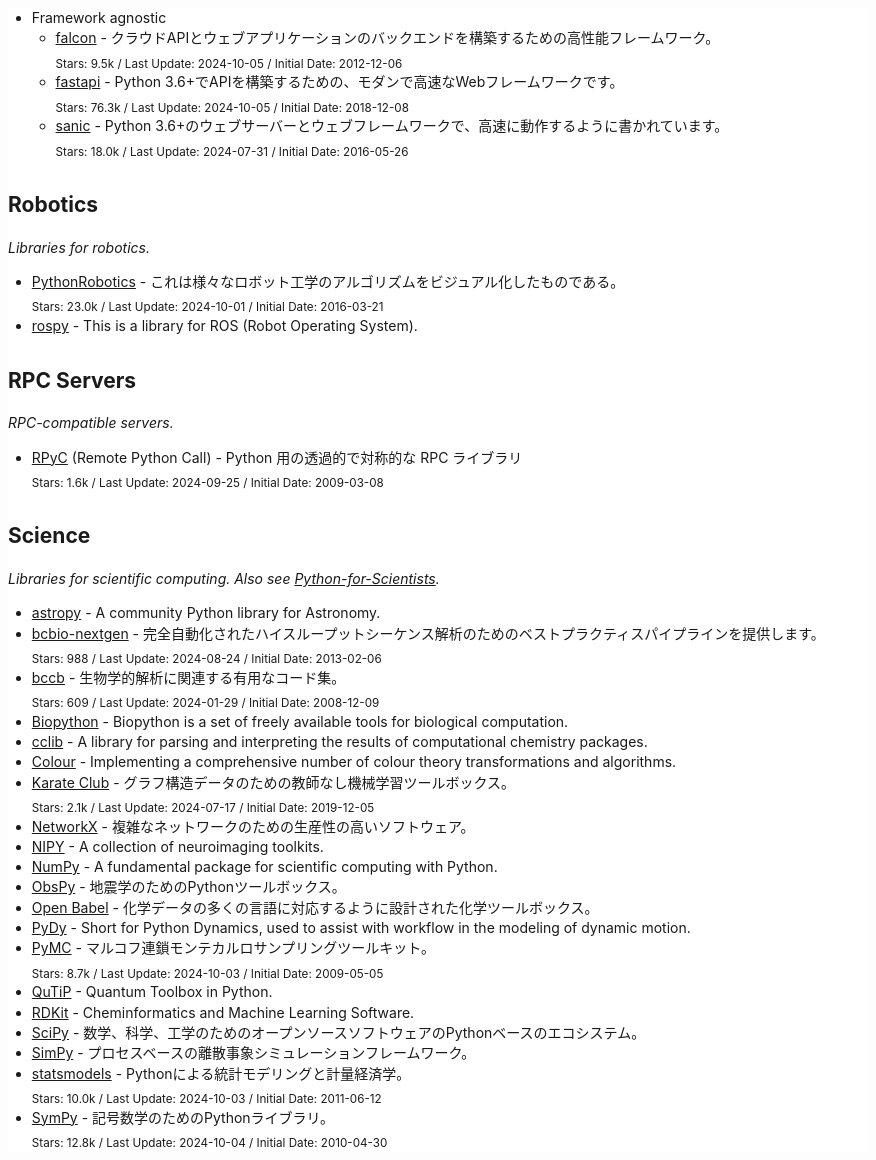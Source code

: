 * Framework agnostic
    * [falcon](https://github.com/falconry/falcon) - クラウドAPIとウェブアプリケーションのバックエンドを構築するための高性能フレームワーク。<div><sub>Stars: 9.5k / Last Update: 2024-10-05 / Initial Date: 2012-12-06</sub></div>
    * [fastapi](https://github.com/tiangolo/fastapi) - Python 3.6+でAPIを構築するための、モダンで高速なWebフレームワークです。<div><sub>Stars: 76.3k / Last Update: 2024-10-05 / Initial Date: 2018-12-08</sub></div>
    * [sanic](https://github.com/sanic-org/sanic) - Python 3.6+のウェブサーバーとウェブフレームワークで、高速に動作するように書かれています。<div><sub>Stars: 18.0k / Last Update: 2024-07-31 / Initial Date: 2016-05-26</sub></div>

## Robotics

*Libraries for robotics.*

* [PythonRobotics](https://github.com/AtsushiSakai/PythonRobotics) - これは様々なロボット工学のアルゴリズムをビジュアル化したものである。<div><sub>Stars: 23.0k / Last Update: 2024-10-01 / Initial Date: 2016-03-21</sub></div>
* [rospy](http://wiki.ros.org/rospy) - This is a library for ROS (Robot Operating System).

## RPC Servers

*RPC-compatible servers.*

* [RPyC](https://github.com/tomerfiliba/rpyc) (Remote Python Call) - Python 用の透過的で対称的な RPC ライブラリ<div><sub>Stars: 1.6k / Last Update: 2024-09-25 / Initial Date: 2009-03-08</sub></div>

## Science

*Libraries for scientific computing. Also see [Python-for-Scientists](https://github.com/TomNicholas/Python-for-Scientists).*

* [astropy](http://www.astropy.org/) - A community Python library for Astronomy.
* [bcbio-nextgen](https://github.com/chapmanb/bcbio-nextgen) - 完全自動化されたハイスループットシーケンス解析のためのベストプラクティスパイプラインを提供します。<div><sub>Stars: 988 / Last Update: 2024-08-24 / Initial Date: 2013-02-06</sub></div>
* [bccb](https://github.com/chapmanb/bcbb) - 生物学的解析に関連する有用なコード集。<div><sub>Stars: 609 / Last Update: 2024-01-29 / Initial Date: 2008-12-09</sub></div>
* [Biopython](http://biopython.org/wiki/Main_Page) - Biopython is a set of freely available tools for biological computation.
* [cclib](http://cclib.github.io/) - A library for parsing and interpreting the results of computational chemistry packages.
* [Colour](http://colour-science.org/) - Implementing a comprehensive number of colour theory transformations and algorithms.
* [Karate Club](https://github.com/benedekrozemberczki/karateclub) - グラフ構造データのための教師なし機械学習ツールボックス。<div><sub>Stars: 2.1k / Last Update: 2024-07-17 / Initial Date: 2019-12-05</sub></div>
* [NetworkX](https://networkx.github.io/) - 複雑なネットワークのための生産性の高いソフトウェア。
* [NIPY](http://nipy.org) - A collection of neuroimaging toolkits.
* [NumPy](http://www.numpy.org/) - A fundamental package for scientific computing with Python.
* [ObsPy](https://github.com/obspy/obspy/wiki/) - 地震学のためのPythonツールボックス。
* [Open Babel](https://open-babel.readthedocs.io/) - 化学データの多くの言語に対応するように設計された化学ツールボックス。
* [PyDy](http://www.pydy.org/) - Short for Python Dynamics, used to assist with workflow in the modeling of dynamic motion.
* [PyMC](https://github.com/pymc-devs/pymc3) - マルコフ連鎖モンテカルロサンプリングツールキット。<div><sub>Stars: 8.7k / Last Update: 2024-10-03 / Initial Date: 2009-05-05</sub></div>
* [QuTiP](http://qutip.org/) - Quantum Toolbox in Python.
* [RDKit](http://www.rdkit.org/) - Cheminformatics and Machine Learning Software.
* [SciPy](https://www.scipy.org/) - 数学、科学、工学のためのオープンソースソフトウェアのPythonベースのエコシステム。
* [SimPy](https://gitlab.com/team-simpy/simpy) - プロセスベースの離散事象シミュレーションフレームワーク。
* [statsmodels](https://github.com/statsmodels/statsmodels) - Pythonによる統計モデリングと計量経済学。<div><sub>Stars: 10.0k / Last Update: 2024-10-03 / Initial Date: 2011-06-12</sub></div>
* [SymPy](https://github.com/sympy/sympy) - 記号数学のためのPythonライブラリ。<div><sub>Stars: 12.8k / Last Update: 2024-10-04 / Initial Date: 2010-04-30</sub></div>
